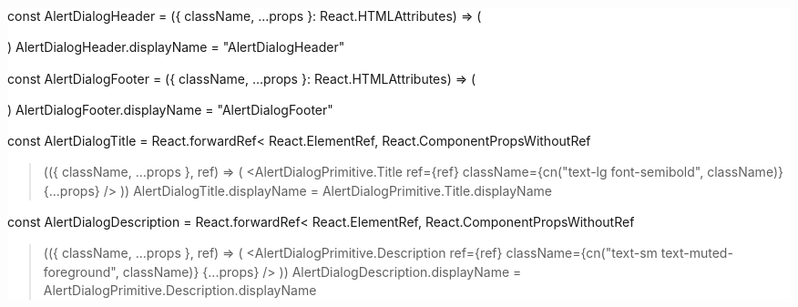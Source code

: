 const AlertDialogHeader = ({
  className,
  ...props
}: React.HTMLAttributes<HTMLDivElement>) => (
  <div
    className={cn(
      "flex flex-col space-y-2 text-center sm:text-left",
      className
    )}
    {...props}
  />
)
AlertDialogHeader.displayName = "AlertDialogHeader"

const AlertDialogFooter = ({
  className,
  ...props
}: React.HTMLAttributes<HTMLDivElement>) => (
  <div
    className={cn(
      "flex flex-col-reverse sm:flex-row sm:justify-end sm:space-x-2",
      className
    )}
    {...props}
  />
)
AlertDialogFooter.displayName = "AlertDialogFooter"

const AlertDialogTitle = React.forwardRef<
  React.ElementRef<typeof AlertDialogPrimitive.Title>,
  React.ComponentPropsWithoutRef<typeof AlertDialogPrimitive.Title>
>(({ className, ...props }, ref) => (
  <AlertDialogPrimitive.Title
    ref={ref}
    className={cn("text-lg font-semibold", className)}
    {...props}
  />
))
AlertDialogTitle.displayName = AlertDialogPrimitive.Title.displayName

const AlertDialogDescription = React.forwardRef<
  React.ElementRef<typeof AlertDialogPrimitive.Description>,
  React.ComponentPropsWithoutRef<typeof AlertDialogPrimitive.Description>
>(({ className, ...props }, ref) => (
  <AlertDialogPrimitive.Description
    ref={ref}
    className={cn("text-sm text-muted-foreground", className)}
    {...props}
  />
))
AlertDialogDescription.displayName =
  AlertDialogPrimitive.Description.displayName
